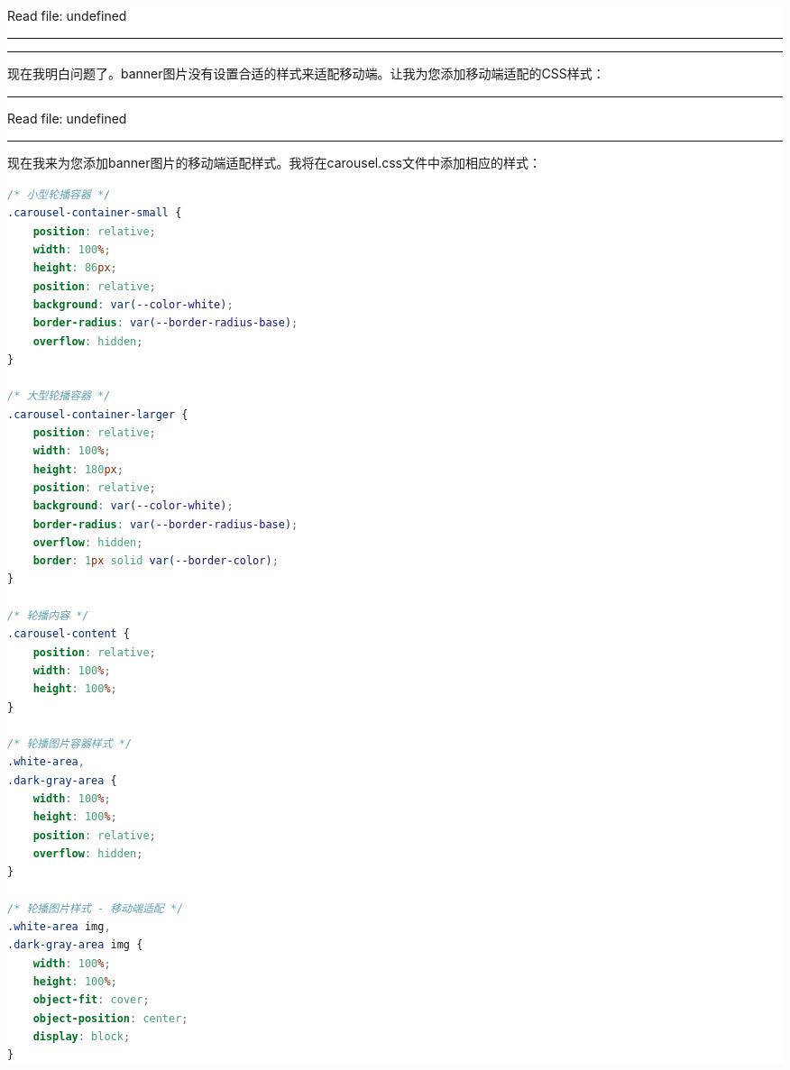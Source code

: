 Read file: undefined

---



---

现在我明白问题了。banner图片没有设置合适的样式来适配移动端。让我为您添加移动端适配的CSS样式：


---

Read file: undefined

---

现在我来为您添加banner图片的移动端适配样式。我将在carousel.css文件中添加相应的样式：

```css:src/styles/components/base/carousel.css
/* 小型轮播容器 */
.carousel-container-small {
    position: relative;
    width: 100%;
    height: 86px;
    position: relative;
    background: var(--color-white);
    border-radius: var(--border-radius-base);
    overflow: hidden;
}

/* 大型轮播容器 */
.carousel-container-larger {
    position: relative;
    width: 100%;
    height: 180px;
    position: relative;
    background: var(--color-white);
    border-radius: var(--border-radius-base);
    overflow: hidden;
    border: 1px solid var(--border-color);
}

/* 轮播内容 */
.carousel-content {
    position: relative;
    width: 100%;
    height: 100%;
}

/* 轮播图片容器样式 */
.white-area,
.dark-gray-area {
    width: 100%;
    height: 100%;
    position: relative;
    overflow: hidden;
}

/* 轮播图片样式 - 移动端适配 */
.white-area img,
.dark-gray-area img {
    width: 100%;
    height: 100%;
    object-fit: cover;
    object-position: center;
    display: block;
}
```